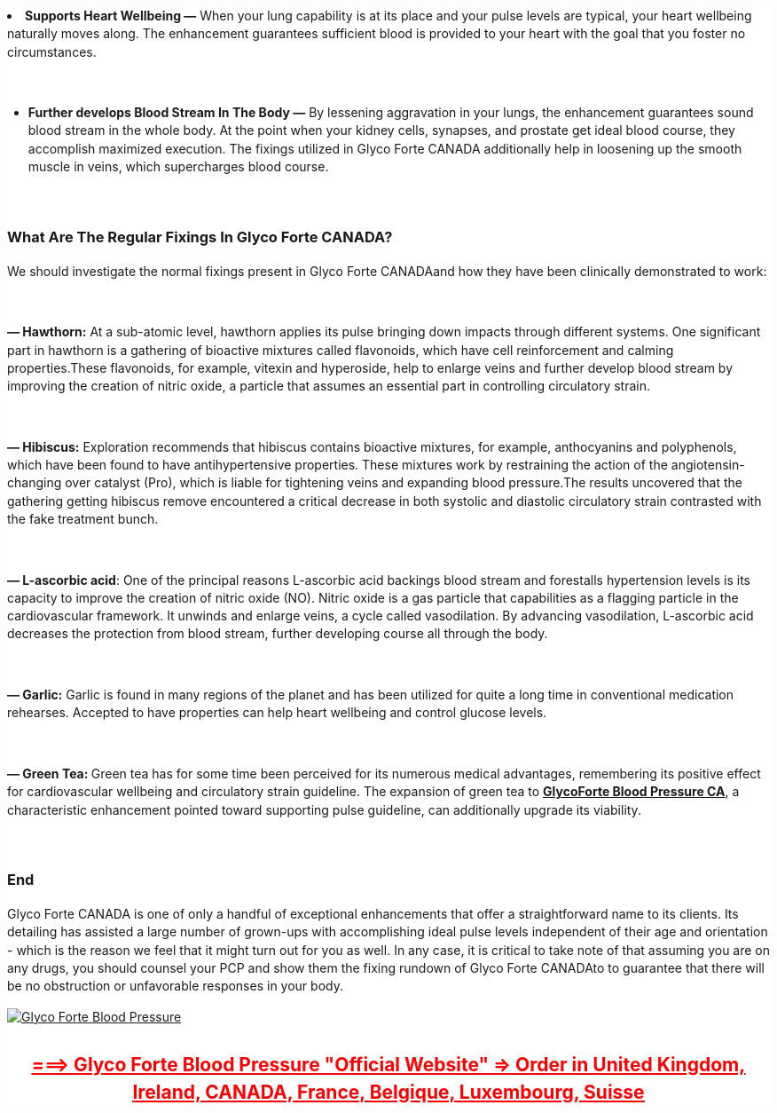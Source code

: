 <li><strong>Supports Heart Wellbeing &mdash;</strong>&nbsp;When your lung capability is at its place and your pulse levels are typical, your heart wellbeing naturally moves along. The enhancement guarantees sufficient blood is provided to your heart with the goal that you foster no circumstances.</li>
</ul>
<p>&nbsp;</p>
<ul>
<li><strong>Further develops Blood Stream In The Body &mdash;</strong>&nbsp;By lessening aggravation in your lungs, the enhancement guarantees sound blood stream in the whole body. At the point when your kidney cells, synapses, and prostate get ideal blood course, they accomplish maximized execution. The fixings utilized in Glyco Forte CANADA additionally help in loosening up the smooth muscle in veins, which supercharges blood course.</li>
</ul>
<p>&nbsp;</p>
<h3><strong>What Are The Regular Fixings In Glyco Forte CANADA?</strong></h3>
<p>We should investigate the normal fixings present in Glyco Forte CANADAand how they have been clinically demonstrated to work:</p>
<p>&nbsp;</p>
<p><strong>&mdash; Hawthorn:</strong>&nbsp;At a sub-atomic level, hawthorn applies its pulse bringing down impacts through different systems. One significant part in hawthorn is a gathering of bioactive mixtures called flavonoids, which have cell reinforcement and calming properties.These flavonoids, for example, vitexin and hyperoside, help to enlarge veins and further develop blood stream by improving the creation of nitric oxide, a particle that assumes an essential part in controlling circulatory strain.</p>
<p>&nbsp;</p>
<p><strong>&mdash; Hibiscus:</strong>&nbsp;Exploration recommends that hibiscus contains bioactive mixtures, for example, anthocyanins and polyphenols, which have been found to have antihypertensive properties. These mixtures work by restraining the action of the angiotensin-changing over catalyst (Pro), which is liable for tightening veins and expanding blood pressure.The results uncovered that the gathering getting hibiscus remove encountered a critical decrease in both systolic and diastolic circulatory strain contrasted with the fake treatment bunch.</p>
<p>&nbsp;</p>
<p><strong>&mdash; L-ascorbic acid</strong>: One of the principal reasons L-ascorbic acid backings blood stream and forestalls hypertension levels is its capacity to improve the creation of nitric oxide (NO). Nitric oxide is a gas particle that capabilities as a flagging particle in the cardiovascular framework. It unwinds and enlarge veins, a cycle called vasodilation. By advancing vasodilation, L-ascorbic acid decreases the protection from blood stream, further developing course all through the body.</p>
<p>&nbsp;</p>
<p><strong>&mdash; Garlic:</strong>&nbsp;Garlic is found in many regions of the planet and has been utilized for quite a long time in conventional medication rehearses. Accepted to have properties can help heart wellbeing and control glucose levels.</p>
<p>&nbsp;</p>
<p><strong>&mdash; Green Tea:&nbsp;</strong>Green tea has for some time been perceived for its numerous medical advantages, remembering its positive effect for cardiovascular wellbeing and circulatory strain guideline. The expansion of green tea to&nbsp;<strong><a href="https://glyco-forte.com/glycoforte-glucose-management/">GlycoForte Blood Pressure CA</a></strong>, a characteristic enhancement pointed toward supporting pulse guideline, can additionally upgrade its viability.</p>
<p>&nbsp;</p>
<h3><strong>End</strong></h3>
<p>Glyco Forte CANADA is one of only a handful of exceptional enhancements that offer a straightforward name to its clients. Its detailing has assisted a large number of grown-ups with accomplishing ideal pulse levels independent of their age and orientation - which is the reason we feel that it might turn out for you as well. In any case, it is critical to take note of that assuming you are on any drugs, you should counsel your PCP and show them the fixing rundown of Glyco Forte CANADAto to guarantee that there will be no obstruction or unfavorable responses in your body.</p>
<p><a href="https://glyco-forte.com/go/bp-formula/"><img src="https://cdn.prod.website-files.com/6740a9901c501e7ed94d8793/6740aaba1e3f910d7c8ba0d7_673f0e36c4bc613195f71c11_Glycoforte-BP.jpeg" alt="Glyco Forte Blood Pressure" width="868" height="479" border="0" /></a></p>
<h2 style="text-align: center;"><span style="text-decoration: underline;"><span style="color: #ff0000; text-decoration: underline;"><a style="color: #ff0000; text-decoration: underline;" href="https://glyco-forte.com/go/bp-formula/"><strong>===&gt; Glyco Forte Blood Pressure "Official Website" =&gt; Order in United Kingdom, Ireland, CANADA, France, Belgique, Luxembourg, Suisse</strong></a></span></span></h2>